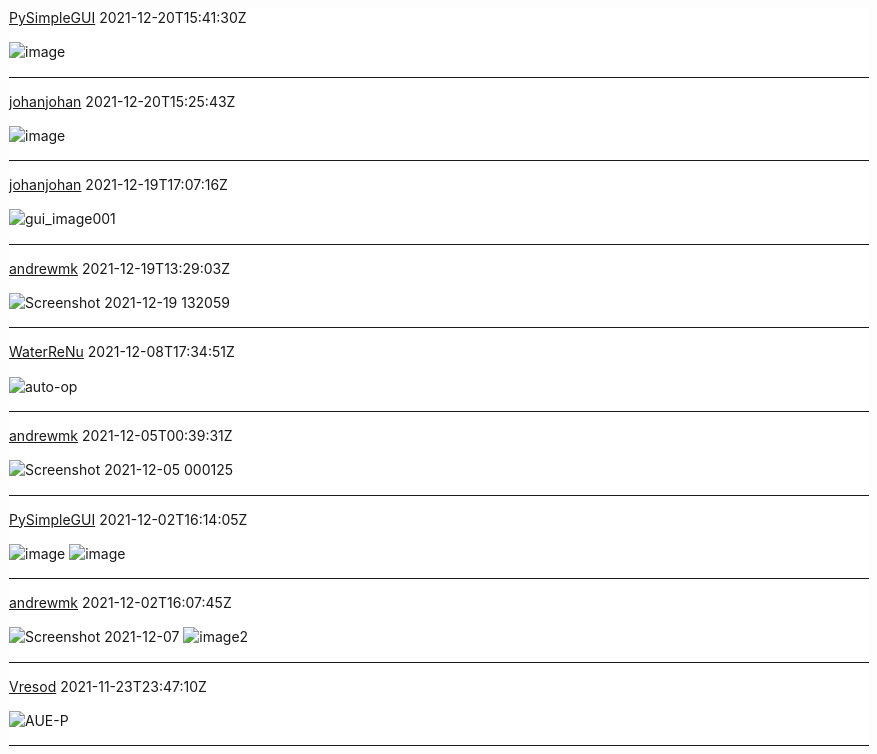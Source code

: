 [PySimpleGUI](https://github.com/PySimpleGUI) 2021-12-20T15:41:30Z

![image](https://user-images.githubusercontent.com/46163555/146793694-9d1d7bba-5654-4394-ab7f-60460b7d2b6f.png)

-----------

[johanjohan](https://github.com/johanjohan) 2021-12-20T15:25:43Z

![image](https://user-images.githubusercontent.com/6679464/146790842-f0f02d09-2e96-46f1-ab31-57b77dc7890d.png)

-----------

[johanjohan](https://github.com/johanjohan) 2021-12-19T17:07:16Z

![gui_image001](https://user-images.githubusercontent.com/6679464/146683745-a1c73dec-e39c-497b-a0aa-55757c6e5532.png)

-----------

[andrewmk](https://github.com/andrewmk) 2021-12-19T13:29:03Z

![Screenshot 2021-12-19 132059](https://user-images.githubusercontent.com/1872642/146676348-d8c6ee7f-cc81-44b9-8a17-010a880b0afb.png)

-----------

[WaterReNu](https://github.com/WaterReNu) 2021-12-08T17:34:51Z

![auto-op](https://user-images.githubusercontent.com/54043211/145255870-32219224-f533-4e29-8483-ef87cb473501.jpg)

-----------

[andrewmk](https://github.com/andrewmk) 2021-12-05T00:39:31Z

![Screenshot 2021-12-05 000125](https://user-images.githubusercontent.com/1872642/144728906-839f52dd-e1e3-4e57-bd82-e10dd129a465.png)

-----------

[PySimpleGUI](https://github.com/PySimpleGUI) 2021-12-02T16:14:05Z

![image](https://user-images.githubusercontent.com/46163555/144459932-37a651da-f0a3-46bf-abcb-85ebd95cb1a4.png)
![image](https://user-images.githubusercontent.com/46163555/144459962-60bb6847-4b24-4ad7-90ae-29076ab71221.png)

-----------

[andrewmk](https://github.com/andrewmk) 2021-12-02T16:07:45Z

![Screenshot 2021-12-07](https://user-images.githubusercontent.com/1872642/145014749-a344841d-6934-484d-9955-977f5e3470bc.png)
![image2](https://user-images.githubusercontent.com/1872642/144458506-8c187563-7396-4d15-b652-b15edff37213.png)

-----------

[Vresod](https://github.com/Vresod) 2021-11-23T23:47:10Z

![AUE-P](https://user-images.githubusercontent.com/40863375/143146218-e6d0b3a9-4369-4808-aaa8-c0d91da0a1db.png)

-----------
